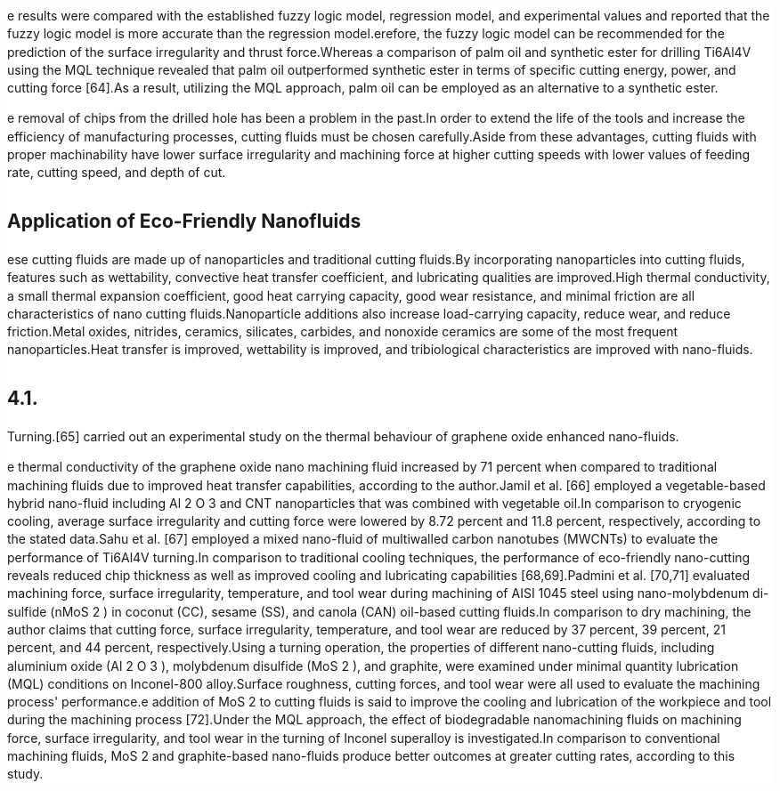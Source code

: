 e results were compared with the established fuzzy logic model, regression model, and experimental values and reported that the fuzzy logic model is more accurate than the regression model.erefore, the fuzzy logic model can be recommended for the prediction of the surface irregularity and thrust force.Whereas a comparison of palm oil and synthetic ester for drilling Ti6Al4V using the MQL technique revealed that palm oil outperformed synthetic ester in terms of specific cutting energy, power, and cutting force [64].As a result, utilizing the MQL approach, palm oil can be employed as an alternative to a synthetic ester.

e removal of chips from the drilled hole has been a problem in the past.In order to extend the life of the tools and increase the efficiency of manufacturing processes, cutting fluids must be chosen carefully.Aside from these advantages, cutting fluids with proper machinability have lower surface irregularity and machining force at higher cutting speeds with lower values of feeding rate, cutting speed, and depth of cut.


## Application of Eco-Friendly Nanofluids

ese cutting fluids are made up of nanoparticles and traditional cutting fluids.By incorporating nanoparticles into cutting fluids, features such as wettability, convective heat transfer coefficient, and lubricating qualities are improved.High thermal conductivity, a small thermal expansion coefficient, good heat carrying capacity, good wear resistance, and minimal friction are all characteristics of nano cutting fluids.Nanoparticle additions also increase load-carrying capacity, reduce wear, and reduce friction.Metal oxides, nitrides, ceramics, silicates, carbides, and nonoxide ceramics are some of the most frequent nanoparticles.Heat transfer is improved, wettability is improved, and tribiological characteristics are improved with nano-fluids.


## 4.1.

Turning.[65] carried out an experimental study on the thermal behaviour of graphene oxide enhanced nano-fluids.

e thermal conductivity of the graphene oxide nano machining fluid increased by 71 percent when compared to traditional machining fluids due to improved heat transfer capabilities, according to the author.Jamil et al. [66] employed a vegetable-based hybrid nano-fluid including Al 2 O 3 and CNT nanoparticles that was combined with vegetable oil.In comparison to cryogenic cooling, average surface irregularity and cutting force were lowered by 8.72 percent and 11.8 percent, respectively, according to the stated data.Sahu et al. [67] employed a mixed nano-fluid of multiwalled carbon nanotubes (MWCNTs) to evaluate the performance of Ti6Al4V turning.In comparison to traditional cooling techniques, the performance of eco-friendly nano-cutting reveals reduced chip thickness as well as improved cooling and lubricating capabilities [68,69].Padmini et al. [70,71] evaluated machining force, surface irregularity, temperature, and tool wear during machining of AISI 1045 steel using nano-molybdenum di-sulfide (nMoS 2 ) in coconut (CC), sesame (SS), and canola (CAN) oil-based cutting fluids.In comparison to dry machining, the author claims that cutting force, surface irregularity, temperature, and tool wear are reduced by 37 percent, 39 percent, 21 percent, and 44 percent, respectively.Using a turning operation, the properties of different nano-cutting fluids, including aluminium oxide (Al 2 O 3 ), molybdenum disulfide (MoS 2 ), and graphite, were examined under minimal quantity lubrication (MQL) conditions on Inconel-800 alloy.Surface roughness, cutting forces, and tool wear were all used to evaluate the machining process' performance.e addition of MoS 2 to cutting fluids is said to improve the cooling and lubrication of the workpiece and tool during the machining process [72].Under the MQL approach, the effect of biodegradable nanomachining fluids on machining force, surface irregularity, and tool wear in the turning of Inconel superalloy is investigated.In comparison to conventional machining fluids, MoS 2 and graphite-based nano-fluids produce better outcomes at greater cutting rates, according to this study.
